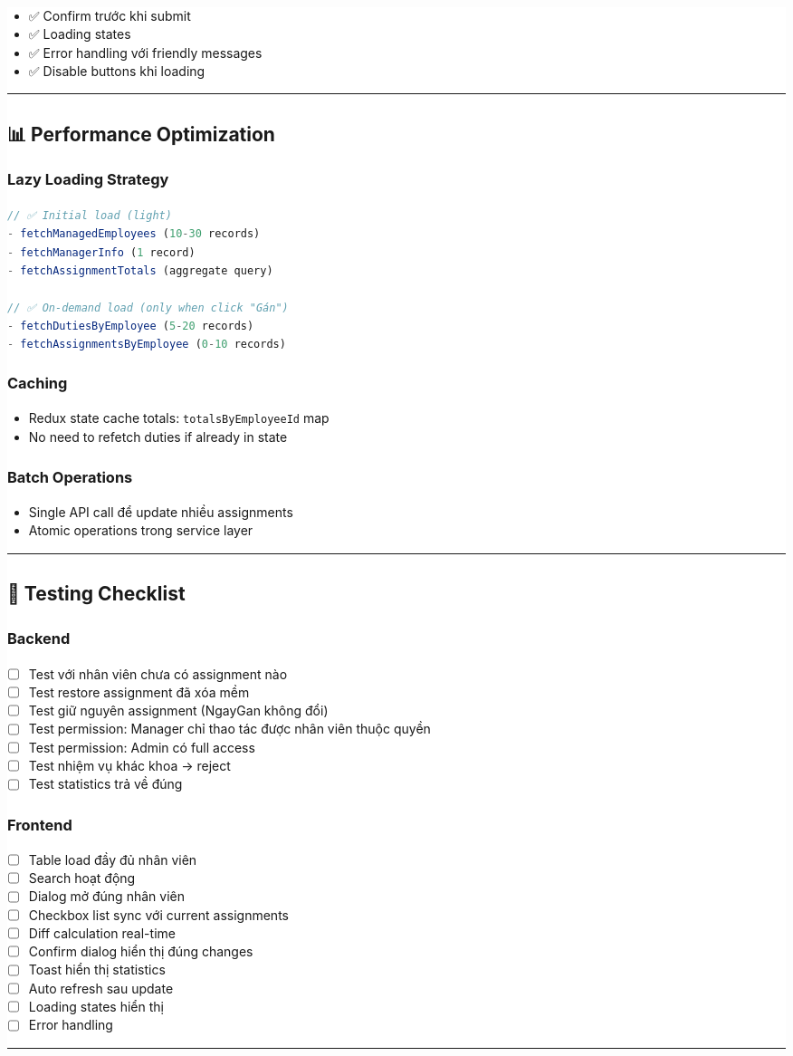 - ✅ Confirm trước khi submit
- ✅ Loading states
- ✅ Error handling với friendly messages
- ✅ Disable buttons khi loading

---

## 📊 Performance Optimization

### **Lazy Loading Strategy**

```javascript
// ✅ Initial load (light)
- fetchManagedEmployees (10-30 records)
- fetchManagerInfo (1 record)
- fetchAssignmentTotals (aggregate query)

// ✅ On-demand load (only when click "Gán")
- fetchDutiesByEmployee (5-20 records)
- fetchAssignmentsByEmployee (0-10 records)
```

### **Caching**

- Redux state cache totals: `totalsByEmployeeId` map
- No need to refetch duties if already in state

### **Batch Operations**

- Single API call để update nhiều assignments
- Atomic operations trong service layer

---

## 🧪 Testing Checklist

### Backend

- [ ] Test với nhân viên chưa có assignment nào
- [ ] Test restore assignment đã xóa mềm
- [ ] Test giữ nguyên assignment (NgayGan không đổi)
- [ ] Test permission: Manager chỉ thao tác được nhân viên thuộc quyền
- [ ] Test permission: Admin có full access
- [ ] Test nhiệm vụ khác khoa → reject
- [ ] Test statistics trả về đúng

### Frontend

- [ ] Table load đầy đủ nhân viên
- [ ] Search hoạt động
- [ ] Dialog mở đúng nhân viên
- [ ] Checkbox list sync với current assignments
- [ ] Diff calculation real-time
- [ ] Confirm dialog hiển thị đúng changes
- [ ] Toast hiển thị statistics
- [ ] Auto refresh sau update
- [ ] Loading states hiển thị
- [ ] Error handling

---